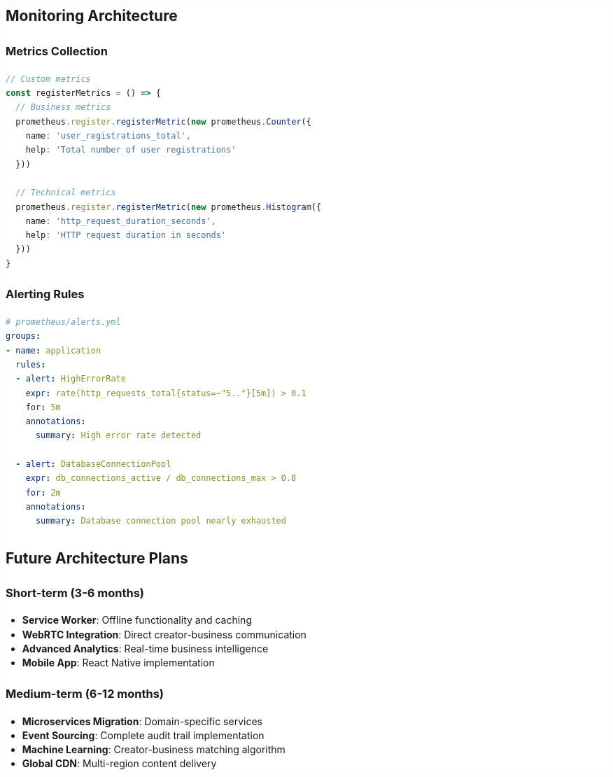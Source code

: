 
## Monitoring Architecture

### Metrics Collection
```typescript
// Custom metrics
const registerMetrics = () => {
  // Business metrics
  prometheus.register.registerMetric(new prometheus.Counter({
    name: 'user_registrations_total',
    help: 'Total number of user registrations'
  }))
  
  // Technical metrics
  prometheus.register.registerMetric(new prometheus.Histogram({
    name: 'http_request_duration_seconds',
    help: 'HTTP request duration in seconds'
  }))
}
```

### Alerting Rules
```yaml
# prometheus/alerts.yml
groups:
- name: application
  rules:
  - alert: HighErrorRate
    expr: rate(http_requests_total{status=~"5.."}[5m]) > 0.1
    for: 5m
    annotations:
      summary: High error rate detected
      
  - alert: DatabaseConnectionPool
    expr: db_connections_active / db_connections_max > 0.8
    for: 2m
    annotations:
      summary: Database connection pool nearly exhausted
```

## Future Architecture Plans

### Short-term (3-6 months)
- **Service Worker**: Offline functionality and caching
- **WebRTC Integration**: Direct creator-business communication
- **Advanced Analytics**: Real-time business intelligence
- **Mobile App**: React Native implementation

### Medium-term (6-12 months)
- **Microservices Migration**: Domain-specific services
- **Event Sourcing**: Complete audit trail implementation
- **Machine Learning**: Creator-business matching algorithm
- **Global CDN**: Multi-region content delivery
